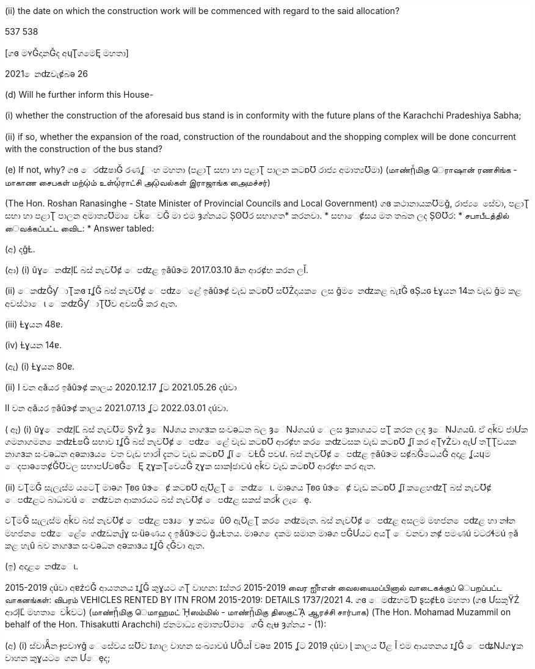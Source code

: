 (ii) the date on which the construction work will be commenced with regard to the said allocation?

537 538

[ගɞ මʏǦදානǦද අɥƮගමෙĘ මහතා]

2021 ෙනʣවැȼබə 26

(d) Will he further inform this House-

(i) whether the construction of the aforesaid bus stand is in conformity with the future plans of the Karachchi Pradeshiya Sabha;

(ii) if so, whether the expansion of the road, construction of the roundabout and the shopping complex will be done concurrent with the construction of the bus stand?

(e) If not, why? ගɞ ෙරʣෂාǦ රණʆංහ මහතා (පළාƮ සභා හා පළාƮ පාලන කටɒƱ රාජ්‍ය අමාත්‍යƱමා) (மாண்ᾗமிகு ெராஷான் ரணசிங்க - மாகாண சைபகள் மற்ᾠம் உள்ᾧராட்சி அᾤவல்கள் இராஜாங்க அைமச்சர்)

(The Hon. Roshan Ranasinghe - State Minister of Provincial Councils and Local Government) ගɞ කථානායකƱමǧ, රාජ්‍ය ෙසේවා, පළාƮ සභා හා පළාƮ පාලන අමාත්‍යƱමා ෙවǩෙවǦ මා එම ȝශ්නයට ȘʘƱර සභාගත* කරනවා. * සභාෙȼසය මත තබන ලද ȘʘƱර: * சபாபீடத்தில் ைவக்கப்பட்ட விைட: * Answer tabled:

(අ) දǧȽ.

(ආ) (i) ûɣෙනʣļĽ බස් නැවƱȼ ෙපʣළ ඉǎûɝම 2017.03.10 ǎන ආරȼභ කරන ලǏ.

(ii) ෙකʣǦƴාƮකɞ ɪʆǦ බස් නැවƱȼ ෙපʣෙළේ ඉǎûɝȼ වැඩ කටɒƱ සƱŻදායක ෙලස ǧම ෙනʣකළ බැɪǦ ɞȘයɢ Ƚɣයන 14ක වැඩ ǧම කළ අවස්ථාෙɩ ෙකʣǦƴාƮƱව අවසǦ කර ඇත.

(iii) Ƚɣයන 48ɐ.

(iv) Ƚɣයන 14ɐ.

(ඇ) (i) Ƚɣයන 80ɐ.

(ii) I වන අǎයර ඉǎûɝȼ කාලය 2020.12.17 ʆට 2021.05.26 දúවා

II වන අǎයර ඉǎûɝȼ කාලය 2021.07.13 ʆට 2022.03.01 දúවා.

( ඈ) (i) ûɣෙනʣļĽ බස් නැවƱම ȘʏŹ ȝෙǊශය නාගɜක සංවəධන බල ȝෙǊශයú ෙලස ȝකාශයට පƮ කරන ලද ȝෙǊශයû. ඒ අǩව ජාƯක ගමනාගමන ෙකʣȽෂǦ සභාව ɪʆǦ බස් නැවƱȼ ෙපʣෙළේ වැඩ කටɒƱ ආරȼභ කර ෙකʣටසක වැඩ කටɒƱ ʆǐ කර අƮʏŻවා ඇƯ තƮƮවයක නාගɜක සංවəධන අǝකාɜය ෙවත වැඩ භාරǏ දැනට වැඩ කටɒƱ ʆǐ ෙවȽǦ පවư. බස් නැවƱȼ ෙපʣළ ඉǎûɝම සȼබǦධෙයǦ අදාළ ʆයɥම ෙදපාəතෙȼǦƱවල සභාපƯවɞǦෙĘ ɀɣකƮවෙයǦ ɀɣක සාකļඡාවú අǩව වැඩ කටɒƱ ආරȼභ කර ඇත.

(ii) වƮමǦ සැලැස්ම යටෙƮ මාəග Țʚɢ ûɝෙȼ කටɒƱ ඇƱළƮ ෙනʣෙɩ. මාəගය Țʚɢ ûɝෙȼ වැඩ කටɒƱ ʆǐ කළෙහʣƮ බස් නැවƱȼ ෙපʣළට බාධාවú ෙනʣවන ආකාරයට බස් නැවƱȼ ෙපʣළ සකස් කරǩ ලැෙȩ.

වƮමǦ සැලැස්ම අǩව බස් නැවƱȼ ෙපʣළ පɜɹෙɏ කඩ ෙȗʘ ඇƱළƮ කර ෙනʣමැත. බස් නැවƱȼ ෙපʣළ අසලම මහජන ෙපʣළ හා නɫන මහජන ෙපʣෙළේ ෙගʣඩනැĵɣ සංüəණය ද ඉǎûɝමට ǧයȽතය. මාəග ෙදකම සමාන මාəග පǦƯයට අයƮ ෙවනවා නȼ පමණú වටරɬමú ඉǎ කළ හැû බව නාගɜක සංවəධන අǝකාɜය ɪʆǦ දǦවා ඇත.

(ඉ) අදාළ ෙනʣෙɩ.

2015-2019 දúවා අɐźඑǦ ආයතනය ɪʆǦ කුɣයට ගƮ වාහන: ɪස්තර 2015-2019 வைர ஐாீஎன் வைலயைமப்பினால் வாடைகக்குப் ெபறப்பட்ட வாகனங்கள்: விபரம் VEHICLES RENTED BY ITN FROM 2015-2019: DETAILS 1737/2021 4. ගɞ ෙමʣහමƊ ȿසȼȽɢ මහතා (ගɞ ƯසකුŸŹ ආරļĽ මහතා ෙවǩවට) (மாண்ᾗமிகு ெமாஹமட் ᾙஸம்மில் - மாண்ᾗமிகு திஸகுட்ᾊ ஆரச்சி சார்பாக) (The Hon. Mohamad Muzammil on behalf of the Hon. Thisakutti Arachchi) ජනමාධ්‍ය අමාත්‍යƱමාෙගǦ ඇʉ ȝශ්නය - (1):

(අ) (i) ස්වාǞන ɟපවාʏǧ ෙසේවය සƱව ɪශාල වාහන සංඛ්‍යාවú ƯȪයǏ වəෂ 2015 ʆට 2019 දúවා ɭ කාලය Ʊළ Ǐ එම ආයතනය ɪʆǦ ෙපʥǊගɣක වාහන කුɣයට ෙගන Ưෙȩද;
